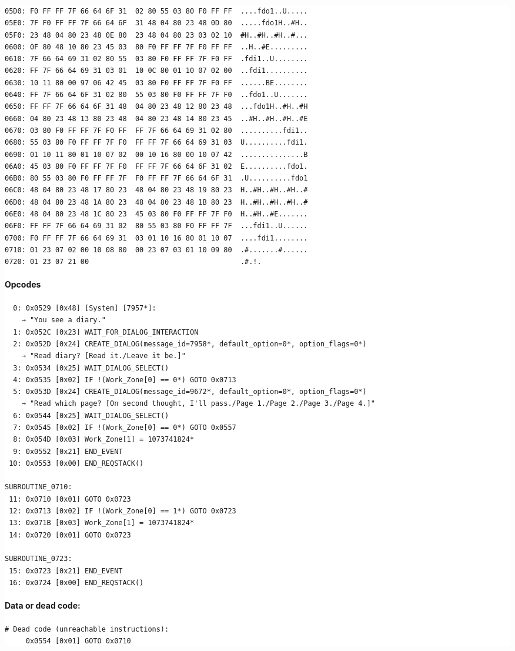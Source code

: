 ```
05D0: F0 FF FF 7F 66 64 6F 31  02 80 55 03 80 F0 FF FF  ....fdo1..U.....
05E0: 7F F0 FF FF 7F 66 64 6F  31 48 04 80 23 48 0D 80  .....fdo1H..#H..
05F0: 23 48 04 80 23 48 0E 80  23 48 04 80 23 03 02 10  #H..#H..#H..#...
0600: 0F 80 48 10 80 23 45 03  80 F0 FF FF 7F F0 FF FF  ..H..#E.........
0610: 7F 66 64 69 31 02 80 55  03 80 F0 FF FF 7F F0 FF  .fdi1..U........
0620: FF 7F 66 64 69 31 03 01  10 0C 80 01 10 07 02 00  ..fdi1..........
0630: 10 11 80 00 97 06 42 45  03 80 F0 FF FF 7F F0 FF  ......BE........
0640: FF 7F 66 64 6F 31 02 80  55 03 80 F0 FF FF 7F F0  ..fdo1..U.......
0650: FF FF 7F 66 64 6F 31 48  04 80 23 48 12 80 23 48  ...fdo1H..#H..#H
0660: 04 80 23 48 13 80 23 48  04 80 23 48 14 80 23 45  ..#H..#H..#H..#E
0670: 03 80 F0 FF FF 7F F0 FF  FF 7F 66 64 69 31 02 80  ..........fdi1..
0680: 55 03 80 F0 FF FF 7F F0  FF FF 7F 66 64 69 31 03  U..........fdi1.
0690: 01 10 11 80 01 10 07 02  00 10 16 80 00 10 07 42  ...............B
06A0: 45 03 80 F0 FF FF 7F F0  FF FF 7F 66 64 6F 31 02  E..........fdo1.
06B0: 80 55 03 80 F0 FF FF 7F  F0 FF FF 7F 66 64 6F 31  .U..........fdo1
06C0: 48 04 80 23 48 17 80 23  48 04 80 23 48 19 80 23  H..#H..#H..#H..#
06D0: 48 04 80 23 48 1A 80 23  48 04 80 23 48 1B 80 23  H..#H..#H..#H..#
06E0: 48 04 80 23 48 1C 80 23  45 03 80 F0 FF FF 7F F0  H..#H..#E.......
06F0: FF FF 7F 66 64 69 31 02  80 55 03 80 F0 FF FF 7F  ...fdi1..U......
0700: F0 FF FF 7F 66 64 69 31  03 01 10 16 80 01 10 07  ....fdi1........
0710: 01 23 07 02 00 10 08 80  00 23 07 03 01 10 09 80  .#.......#......
0720: 01 23 07 21 00                                    .#.!.           
```

#### Opcodes

```
  0: 0x0529 [0x48] [System] [7957*]:
    → "You see a diary."
  1: 0x052C [0x23] WAIT_FOR_DIALOG_INTERACTION
  2: 0x052D [0x24] CREATE_DIALOG(message_id=7958*, default_option=0*, option_flags=0*)
    → "Read diary? [Read it./Leave it be.]"
  3: 0x0534 [0x25] WAIT_DIALOG_SELECT()
  4: 0x0535 [0x02] IF !(Work_Zone[0] == 0*) GOTO 0x0713
  5: 0x053D [0x24] CREATE_DIALOG(message_id=9672*, default_option=0*, option_flags=0*)
    → "Read which page? [On second thought, I'll pass./Page 1./Page 2./Page 3./Page 4.]"
  6: 0x0544 [0x25] WAIT_DIALOG_SELECT()
  7: 0x0545 [0x02] IF !(Work_Zone[0] == 0*) GOTO 0x0557
  8: 0x054D [0x03] Work_Zone[1] = 1073741824*
  9: 0x0552 [0x21] END_EVENT
 10: 0x0553 [0x00] END_REQSTACK()

SUBROUTINE_0710:
 11: 0x0710 [0x01] GOTO 0x0723
 12: 0x0713 [0x02] IF !(Work_Zone[0] == 1*) GOTO 0x0723
 13: 0x071B [0x03] Work_Zone[1] = 1073741824*
 14: 0x0720 [0x01] GOTO 0x0723

SUBROUTINE_0723:
 15: 0x0723 [0x21] END_EVENT
 16: 0x0724 [0x00] END_REQSTACK()
```

#### Data or dead code:

```
# Dead code (unreachable instructions):
     0x0554 [0x01] GOTO 0x0710
```
